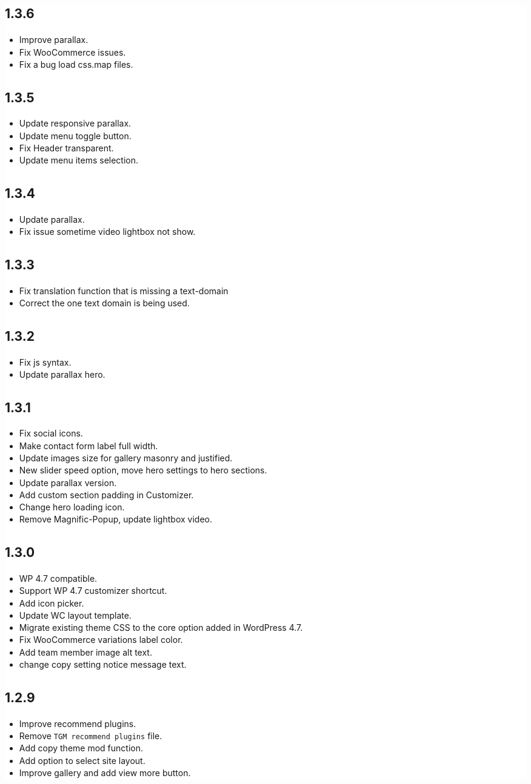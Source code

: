 
## 1.3.6
* Improve parallax.
* Fix WooCommerce issues.
* Fix a bug load css.map files.


## 1.3.5
* Update responsive parallax.
* Update menu toggle button.
* Fix Header transparent.
* Update menu items selection.

## 1.3.4
* Update parallax.
* Fix issue sometime video lightbox not show.

## 1.3.3
* Fix translation function that is missing a text-domain
* Correct the one text domain is being used.

## 1.3.2
* Fix js syntax.
* Update parallax hero.

## 1.3.1
* Fix social icons.
* Make contact form label full width.
* Update images size for gallery masonry and justified.
* New slider speed option, move hero settings to hero sections.
* Update parallax version.
* Add custom section padding in Customizer.
* Change hero loading icon.
* Remove Magnific-Popup, update lightbox video.

## 1.3.0
* WP 4.7 compatible.
* Support WP 4.7 customizer shortcut.
* Add icon picker.
* Update WC layout template.
* Migrate existing theme CSS to the core option added in WordPress 4.7.
* Fix WooCommerce variations label color.
* Add team member image alt text.
* change copy setting notice message text.

## 1.2.9
* Improve recommend plugins.
* Remove `TGM recommend plugins` file.
* Add copy theme mod function.
* Add option to select site layout.
* Improve gallery and add view more button.
